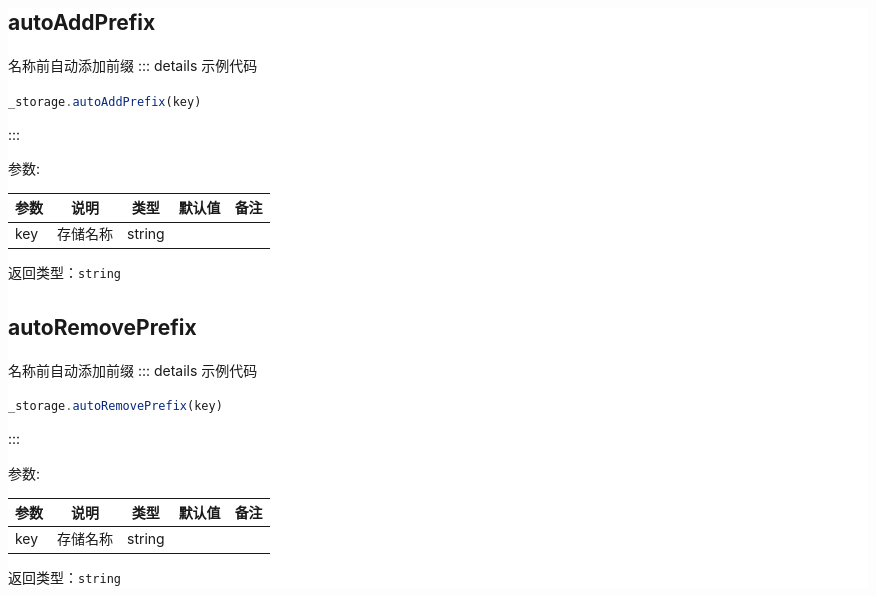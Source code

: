 ## autoAddPrefix

名称前自动添加前缀
::: details 示例代码

``` js
_storage.autoAddPrefix(key)
```

:::

参数:

参数 | 说明 | 类型 | 默认值 | 备注
---------|----------|---------|---------|---------
key | 存储名称 | string | |

返回类型：`string`

## autoRemovePrefix

名称前自动添加前缀
::: details 示例代码

``` js
_storage.autoRemovePrefix(key)
```

:::

参数:

参数 | 说明 | 类型 | 默认值 | 备注
---------|----------|---------|---------|---------
key | 存储名称 | string | |

返回类型：`string`
